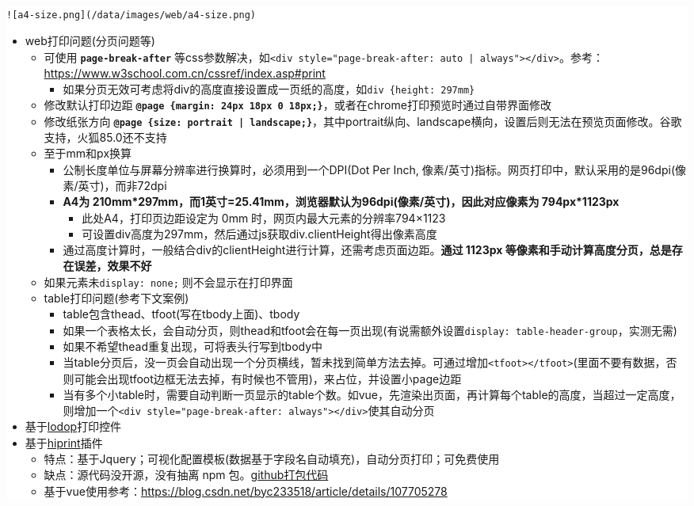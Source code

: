    ![a4-size.png](/data/images/web/a4-size.png)
- web打印问题(分页问题等)
    - 可使用 **`page-break-after`** 等css参数解决，如`<div style="page-break-after: auto | always"></div>`。参考：https://www.w3school.com.cn/cssref/index.asp#print
        - 如果分页无效可考虑将div的高度直接设置成一页纸的高度，如`div {height: 297mm}`
    - 修改默认打印边距 **`@page {margin: 24px 18px 0 18px;}`**，或者在chrome打印预览时通过自带界面修改
    - 修改纸张方向 **`@page {size: portrait | landscape;}`**，其中portrait纵向、landscape横向，设置后则无法在预览页面修改。谷歌支持，火狐85.0还不支持
    - 至于mm和px换算
        - 公制长度单位与屏幕分辨率进行换算时，必须用到一个DPI(Dot Per Inch, 像素/英寸)指标。网页打印中，默认采用的是96dpi(像素/英寸)，而非72dpi
        - **A4为 210mm\*297mm，而1英寸=25.41mm，浏览器默认为96dpi(像素/英寸)，因此对应像素为 794px\*1123px**
            - 此处A4，打印页边距设定为 0mm 时，网页内最大元素的分辨率794×1123
            - 可设置div高度为297mm，然后通过js获取div.clientHeight得出像素高度
        - 通过高度计算时，一般结合div的clientHeight进行计算，还需考虑页面边距。**通过 1123px 等像素和手动计算高度分页，总是存在误差，效果不好**
    - 如果元素未`display: none;` 则不会显示在打印界面
    - table打印问题(参考下文案例)
        - table包含thead、tfoot(写在tbody上面)、tbody
        - 如果一个表格太长，会自动分页，则thead和tfoot会在每一页出现(有说需额外设置`display: table-header-group`，实测无需)
        - 如果不希望thead重复出现，可将表头行写到tbody中
        - 当table分页后，没一页会自动出现一个分页横线，暂未找到简单方法去掉。可通过增加`<tfoot></tfoot>`(里面不要有数据，否则可能会出现tfoot边框无法去掉，有时候也不管用)，来占位，并设置小page边距
        - 当有多个小table时，需要自动判断一页显示的table个数。如vue，先渲染出页面，再计算每个table的高度，当超过一定高度，则增加一个`<div style="page-break-after: always"></div>`使其自动分页
- 基于[lodop](http://www.lodop.net/index.html)打印控件
- 基于[hiprint](http://hiprint.io/)插件
    - 特点：基于Jquery；可视化配置模板(数据基于字段名自动填充)，自动分页打印；可免费使用
    - 缺点：源代码没开源，没有抽离 npm 包。[github打包代码](https://github.com/hinnncom/hiprint)
    - 基于vue使用参考：https://blog.csdn.net/byc233518/article/details/107705278
